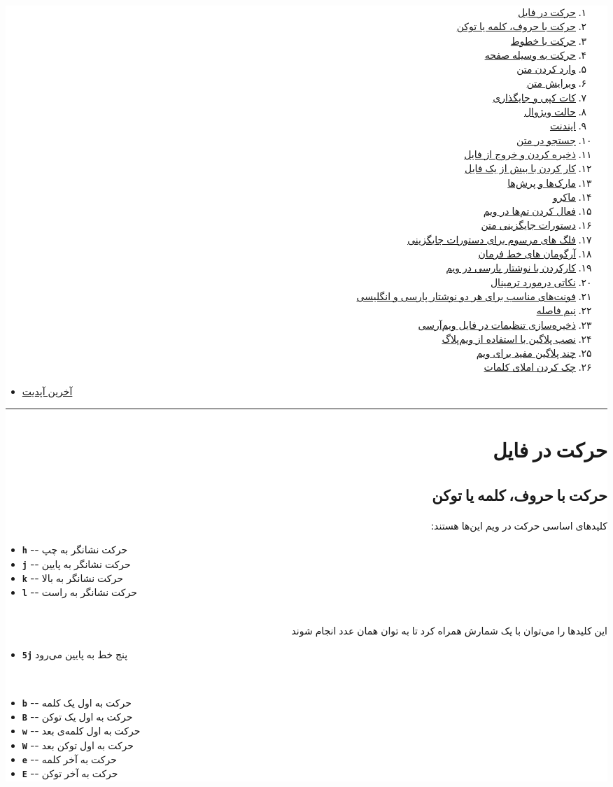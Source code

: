 <div dir="rtl" style="margin-right: 5px;">
<ol style="list-style-type: persian;">
<li><a href="#moving">حرکت در فایل</a></li>
<li><a href="#moving2">حرکت با حروف، کلمه یا توکن</a></li>
<li><a href="#moving3">حرکت با خطوط</a></li>
<li><a href="#moving4">حرکت  به وسیله صفحه</a></li>
<li><a href="#ins">وارد کردن متن</a></li>
<li><a href="#edt"> ویرایش متن</a></li>
<li><a href="#xyp">کات کپی و جایگذاری</a></li>
<li><a href="#vis">حالت ویژوال</a></li>
<li><a href="#ind"> ایندنت</a></li>
<li><a href="#srch"> جستجو در متن</a></li>
<li><a href="#wq"> ذخیره کردن و خروج از فایل</a></li>
<li><a href="#multi">  کار کردن با بیش از یک فایل</a></li>
<li><a href="#mark"> مارک‌ها و پرش‌ها</a></li>
<li><a href="#macro">ماکرو</a></li>
<li><a href="#colo"> فعال کردن تم‌ها در ویم</a></li>
<li><a href="#s">دستورات جایگزینی متن </a></li>
<li><a href="#sflags">فلگ های مرسوم برای دستورات جایگزینی</a></li>
<li><a href="#larg">آرگومان های خط فرمان</a></li>
<li><a href="#parsi-1">کارکردن با نوشتار پارسی در ویم</a></li>
<li><a href="#parsi-2">نکاتی درمورد ترمینال</a></li>
<li><a href="#parsi-3">فونت‌های مناسب برای هر دو نوشتار پارسی و انگلیسی </a></li>
<li><a href="#zwnj">نیم فاصله</a></li>
<li><a href="#vimrc">ذخیره‌سازی تنظیمات در فایل ویم‌آرسی</a></li>
<li><a href="#vimplug">نصب پلاگین با استفاده از ویم‌پلاگ</a></li>
<li><a href="#pluginlist"> چند پلاگین مفید برای ویم</a></li>
<li><a href="#spellcheck">چک کردن املای کلمات</a></li>
</ol>
</div>
<ul>
<li><a href="#update">آخرین آپدیت</a></li>
</ul>
 
<hr>
<div dir="rtl"><h1 id="moving">حرکت در فایل</h1></div>
<div dir="rtl"><h2 id="moving2">حرکت با حروف، کلمه یا توکن</h2></div>

<div dir="rtl">کلید‌های اساسی حرکت در ویم این‌ها هستند:</div>

-   **`h`** -- حرکت نشانگر به چپ
-   **`j`** -- حرکت نشانگر به پایین
-   **`k`** -- حرکت نشانگر به بالا
-   **`l`** -- حرکت نشانگر به راست
<br>

<div dir="rtl">
این کلید‌ها را می‌توان با یک شمارش همراه کرد تا به توان همان عدد انجام شوند
</div>

-  **`5j`**  پنج خط به پایین می‌رود
<br>

-   **`b`** -- حرکت به اول یک کلمه
-   **`B`** -- حرکت به اول یک توکن
-   **`w`** -- حرکت به اول کلمه‌ی بعد
-   **`W`** -- حرکت به اول توکن بعد
-   **`e`** -- حرکت به آخر کلمه
-   **`E`** -- حرکت به آخر توکن
